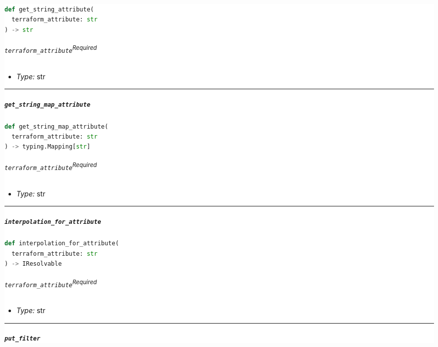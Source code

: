 ```python
def get_string_attribute(
  terraform_attribute: str
) -> str
```

###### `terraform_attribute`<sup>Required</sup> <a name="terraform_attribute" id="@cdktf/provider-cloudflare.dataCloudflareWorkersKvNamespace.DataCloudflareWorkersKvNamespace.getStringAttribute.parameter.terraformAttribute"></a>

- *Type:* str

---

##### `get_string_map_attribute` <a name="get_string_map_attribute" id="@cdktf/provider-cloudflare.dataCloudflareWorkersKvNamespace.DataCloudflareWorkersKvNamespace.getStringMapAttribute"></a>

```python
def get_string_map_attribute(
  terraform_attribute: str
) -> typing.Mapping[str]
```

###### `terraform_attribute`<sup>Required</sup> <a name="terraform_attribute" id="@cdktf/provider-cloudflare.dataCloudflareWorkersKvNamespace.DataCloudflareWorkersKvNamespace.getStringMapAttribute.parameter.terraformAttribute"></a>

- *Type:* str

---

##### `interpolation_for_attribute` <a name="interpolation_for_attribute" id="@cdktf/provider-cloudflare.dataCloudflareWorkersKvNamespace.DataCloudflareWorkersKvNamespace.interpolationForAttribute"></a>

```python
def interpolation_for_attribute(
  terraform_attribute: str
) -> IResolvable
```

###### `terraform_attribute`<sup>Required</sup> <a name="terraform_attribute" id="@cdktf/provider-cloudflare.dataCloudflareWorkersKvNamespace.DataCloudflareWorkersKvNamespace.interpolationForAttribute.parameter.terraformAttribute"></a>

- *Type:* str

---

##### `put_filter` <a name="put_filter" id="@cdktf/provider-cloudflare.dataCloudflareWorkersKvNamespace.DataCloudflareWorkersKvNamespace.putFilter"></a>
